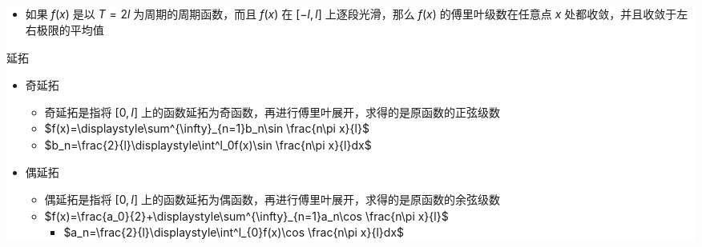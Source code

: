+ 如果 $f(x)$ 是以 $T=2l$ 为周期的周期函数，而且 $f(x)$ 在 $[-l,l]$ 上逐段光滑，那么 $f(x)$ 的傅里叶级数在任意点 $x$ 处都收敛，并且收敛于左右极限的平均值

延拓
+ 奇延拓
    + 奇延拓是指将 $[0,l]$ 上的函数延拓为奇函数，再进行傅里叶展开，求得的是原函数的正弦级数
    + $f(x)=\displaystyle\sum^{\infty}_{n=1}b_n\sin \frac{n\pi x}{l}$
    + $b_n=\frac{2}{l}\displaystyle\int^l_0f(x)\sin \frac{n\pi x}{l}dx$

+ 偶延拓
    + 偶延拓是指将 $[0,l]$ 上的函数延拓为偶函数，再进行傅里叶展开，求得的是原函数的余弦级数
    + $f(x)=\frac{a_0}{2}+\displaystyle\sum^{\infty}_{n=1}a_n\cos \frac{n\pi x}{l}$
		+ $a_n=\frac{2}{l}\displaystyle\int^l_{0}f(x)\cos \frac{n\pi x}{l}dx$